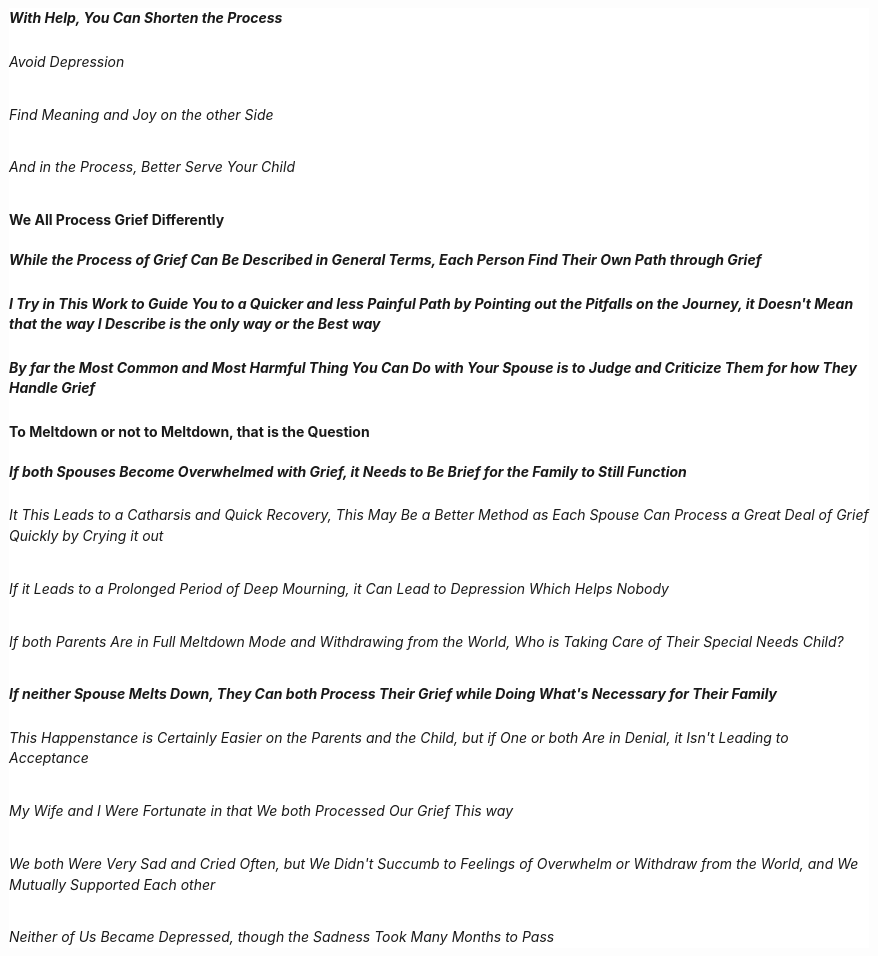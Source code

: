 ##### With Help, You Can Shorten the Process

###### Avoid Depression

###### Find Meaning and Joy on the other Side

###### And in the Process, Better Serve Your Child

#### We All Process Grief Differently

##### While the Process of Grief Can Be Described in General Terms, Each Person Find Their Own Path through Grief

##### I Try in This Work to Guide You to a Quicker and less Painful Path by Pointing out the Pitfalls on the Journey, it Doesn't Mean that the way I Describe is the only way or the Best way

##### By far the Most Common and Most Harmful Thing You Can Do with Your Spouse is to Judge and Criticize Them for how They Handle Grief

#### To Meltdown or not to Meltdown, that is the Question

##### If both Spouses Become Overwhelmed with Grief, it Needs to Be Brief for the Family to Still Function

###### It This Leads to a Catharsis and Quick Recovery, This May Be a Better Method as Each Spouse Can Process a Great Deal of Grief Quickly by Crying it out

###### If it Leads to a Prolonged Period of Deep Mourning, it Can Lead to Depression Which Helps Nobody

###### If both Parents Are in Full Meltdown Mode and Withdrawing from the World, Who is Taking Care of Their Special Needs Child?

##### If neither Spouse Melts Down, They Can both Process Their Grief while Doing What's Necessary for Their Family

###### This Happenstance is Certainly Easier on the Parents and the Child, but if One or both Are in Denial, it Isn't Leading to Acceptance

###### My Wife and I Were Fortunate in that We both Processed Our Grief This way

###### We both Were Very Sad and Cried Often, but We Didn't Succumb to Feelings of Overwhelm or Withdraw from the World, and We Mutually Supported Each other

###### Neither of Us Became Depressed, though the Sadness Took Many Months to Pass
